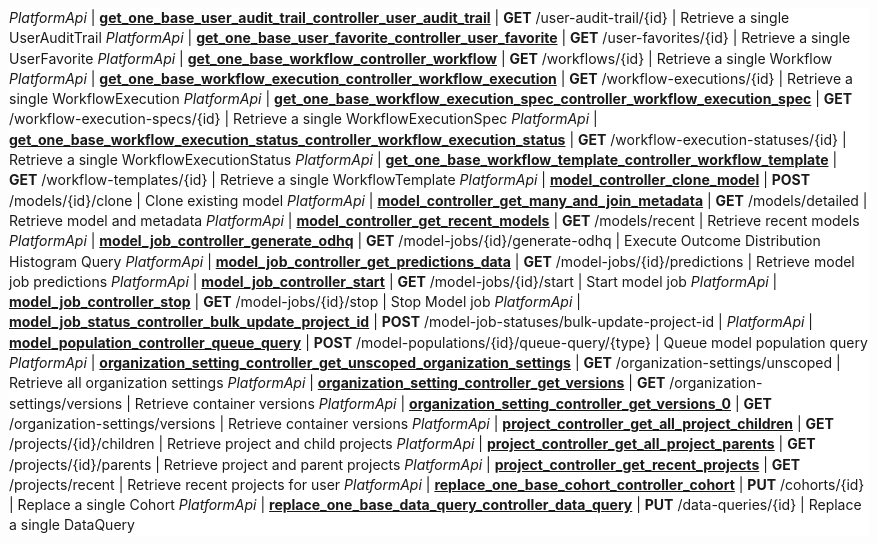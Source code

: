 *PlatformApi* | [**get_one_base_user_audit_trail_controller_user_audit_trail**](docs/PlatformApi.md#get_one_base_user_audit_trail_controller_user_audit_trail) | **GET** /user-audit-trail/{id} | Retrieve a single UserAuditTrail
*PlatformApi* | [**get_one_base_user_favorite_controller_user_favorite**](docs/PlatformApi.md#get_one_base_user_favorite_controller_user_favorite) | **GET** /user-favorites/{id} | Retrieve a single UserFavorite
*PlatformApi* | [**get_one_base_workflow_controller_workflow**](docs/PlatformApi.md#get_one_base_workflow_controller_workflow) | **GET** /workflows/{id} | Retrieve a single Workflow
*PlatformApi* | [**get_one_base_workflow_execution_controller_workflow_execution**](docs/PlatformApi.md#get_one_base_workflow_execution_controller_workflow_execution) | **GET** /workflow-executions/{id} | Retrieve a single WorkflowExecution
*PlatformApi* | [**get_one_base_workflow_execution_spec_controller_workflow_execution_spec**](docs/PlatformApi.md#get_one_base_workflow_execution_spec_controller_workflow_execution_spec) | **GET** /workflow-execution-specs/{id} | Retrieve a single WorkflowExecutionSpec
*PlatformApi* | [**get_one_base_workflow_execution_status_controller_workflow_execution_status**](docs/PlatformApi.md#get_one_base_workflow_execution_status_controller_workflow_execution_status) | **GET** /workflow-execution-statuses/{id} | Retrieve a single WorkflowExecutionStatus
*PlatformApi* | [**get_one_base_workflow_template_controller_workflow_template**](docs/PlatformApi.md#get_one_base_workflow_template_controller_workflow_template) | **GET** /workflow-templates/{id} | Retrieve a single WorkflowTemplate
*PlatformApi* | [**model_controller_clone_model**](docs/PlatformApi.md#model_controller_clone_model) | **POST** /models/{id}/clone | Clone existing model
*PlatformApi* | [**model_controller_get_many_and_join_metadata**](docs/PlatformApi.md#model_controller_get_many_and_join_metadata) | **GET** /models/detailed | Retrieve model and metadata
*PlatformApi* | [**model_controller_get_recent_models**](docs/PlatformApi.md#model_controller_get_recent_models) | **GET** /models/recent | Retrieve recent models
*PlatformApi* | [**model_job_controller_generate_odhq**](docs/PlatformApi.md#model_job_controller_generate_odhq) | **GET** /model-jobs/{id}/generate-odhq | Execute Outcome Distribution Histogram Query
*PlatformApi* | [**model_job_controller_get_predictions_data**](docs/PlatformApi.md#model_job_controller_get_predictions_data) | **GET** /model-jobs/{id}/predictions | Retrieve model job predictions
*PlatformApi* | [**model_job_controller_start**](docs/PlatformApi.md#model_job_controller_start) | **GET** /model-jobs/{id}/start | Start model job
*PlatformApi* | [**model_job_controller_stop**](docs/PlatformApi.md#model_job_controller_stop) | **GET** /model-jobs/{id}/stop | Stop Model job
*PlatformApi* | [**model_job_status_controller_bulk_update_project_id**](docs/PlatformApi.md#model_job_status_controller_bulk_update_project_id) | **POST** /model-job-statuses/bulk-update-project-id | 
*PlatformApi* | [**model_population_controller_queue_query**](docs/PlatformApi.md#model_population_controller_queue_query) | **POST** /model-populations/{id}/queue-query/{type} | Queue model population query
*PlatformApi* | [**organization_setting_controller_get_unscoped_organization_settings**](docs/PlatformApi.md#organization_setting_controller_get_unscoped_organization_settings) | **GET** /organization-settings/unscoped | Retrieve all organization settings
*PlatformApi* | [**organization_setting_controller_get_versions**](docs/PlatformApi.md#organization_setting_controller_get_versions) | **GET** /organization-settings/versions | Retrieve container versions
*PlatformApi* | [**organization_setting_controller_get_versions_0**](docs/PlatformApi.md#organization_setting_controller_get_versions_0) | **GET** /organization-settings/versions | Retrieve container versions
*PlatformApi* | [**project_controller_get_all_project_children**](docs/PlatformApi.md#project_controller_get_all_project_children) | **GET** /projects/{id}/children | Retrieve project and child projects
*PlatformApi* | [**project_controller_get_all_project_parents**](docs/PlatformApi.md#project_controller_get_all_project_parents) | **GET** /projects/{id}/parents | Retrieve project and parent projects
*PlatformApi* | [**project_controller_get_recent_projects**](docs/PlatformApi.md#project_controller_get_recent_projects) | **GET** /projects/recent | Retrieve recent projects for user
*PlatformApi* | [**replace_one_base_cohort_controller_cohort**](docs/PlatformApi.md#replace_one_base_cohort_controller_cohort) | **PUT** /cohorts/{id} | Replace a single Cohort
*PlatformApi* | [**replace_one_base_data_query_controller_data_query**](docs/PlatformApi.md#replace_one_base_data_query_controller_data_query) | **PUT** /data-queries/{id} | Replace a single DataQuery